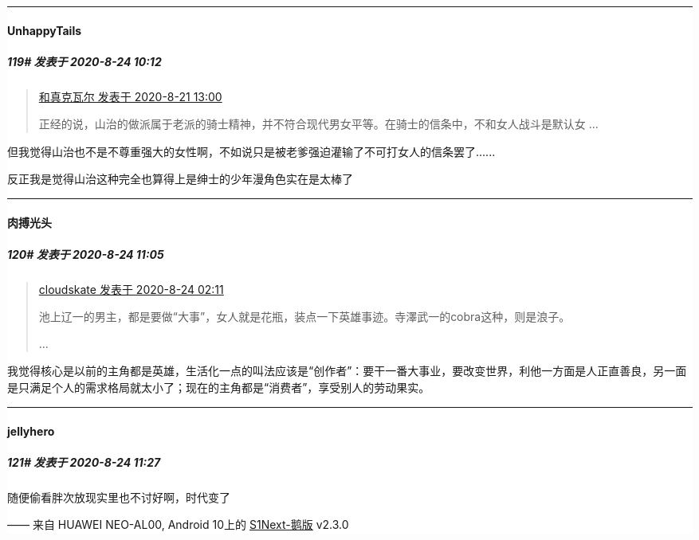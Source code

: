 -----

####  UnhappyTails  
##### 119#       发表于 2020-8-24 10:12


<blockquote><a href="httphttps://bbs.saraba1st.com/2b/forum.php?mod=redirect&amp;goto=findpost&amp;pid=48505246&amp;ptid=1955790" target="_blank">和真克瓦尔 发表于 2020-8-21 13:00</a>

正经的说，山治的做派属于老派的骑士精神，并不符合现代男女平等。在骑士的信条中，不和女人战斗是默认女 ...</blockquote>
但我觉得山治也不是不尊重强大的女性啊，不如说只是被老爹强迫灌输了不可打女人的信条罢了......


反正我是觉得山治这种完全也算得上是绅士的少年漫角色实在是太棒了


-----

####  肉搏光头  
##### 120#       发表于 2020-8-24 11:05


<blockquote><a href="httphttps://bbs.saraba1st.com/2b/forum.php?mod=redirect&amp;goto=findpost&amp;pid=48530310&amp;ptid=1955790" target="_blank">cloudskate 发表于 2020-8-24 02:11</a>

池上辽一的男主，都是要做“大事”，女人就是花瓶，装点一下英雄事迹。寺澤武一的cobra这种，则是浪子。


 ...</blockquote>
我觉得核心是以前的主角都是英雄，生活化一点的叫法应该是“创作者”：要干一番大事业，要改变世界，利他一方面是人正直善良，另一面是只满足个人的需求格局就太小了；现在的主角都是“消费者”，享受别人的劳动果实。


-----

####  jellyhero  
##### 121#       发表于 2020-8-24 11:27


随便偷看胖次放现实里也不讨好啊，时代变了

—— 来自 HUAWEI NEO-AL00, Android 10上的 [S1Next-鹅版](https://github.com/ykrank/S1-Next/releases) v2.3.0


                                             
